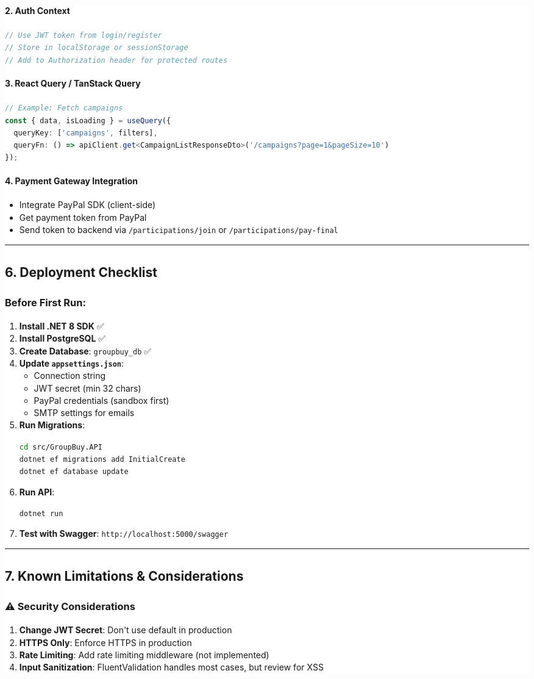 #### 2. **Auth Context**
```typescript
// Use JWT token from login/register
// Store in localStorage or sessionStorage
// Add to Authorization header for protected routes
```

#### 3. **React Query / TanStack Query**
```typescript
// Example: Fetch campaigns
const { data, isLoading } = useQuery({
  queryKey: ['campaigns', filters],
  queryFn: () => apiClient.get<CampaignListResponseDto>('/campaigns?page=1&pageSize=10')
});
```

#### 4. **Payment Gateway Integration**
- Integrate PayPal SDK (client-side)
- Get payment token from PayPal
- Send token to backend via `/participations/join` or `/participations/pay-final`

---

## 6. Deployment Checklist

### Before First Run:

1. **Install .NET 8 SDK** ✅
2. **Install PostgreSQL** ✅
3. **Create Database**: `groupbuy_db` ✅
4. **Update `appsettings.json`**:
   - Connection string
   - JWT secret (min 32 chars)
   - PayPal credentials (sandbox first)
   - SMTP settings for emails
5. **Run Migrations**:
   ```bash
   cd src/GroupBuy.API
   dotnet ef migrations add InitialCreate
   dotnet ef database update
   ```
6. **Run API**:
   ```bash
   dotnet run
   ```
7. **Test with Swagger**: `http://localhost:5000/swagger`

---

## 7. Known Limitations & Considerations

### ⚠️ **Security Considerations**
1. **Change JWT Secret**: Don't use default in production
2. **HTTPS Only**: Enforce HTTPS in production
3. **Rate Limiting**: Add rate limiting middleware (not implemented)
4. **Input Sanitization**: FluentValidation handles most cases, but review for XSS
